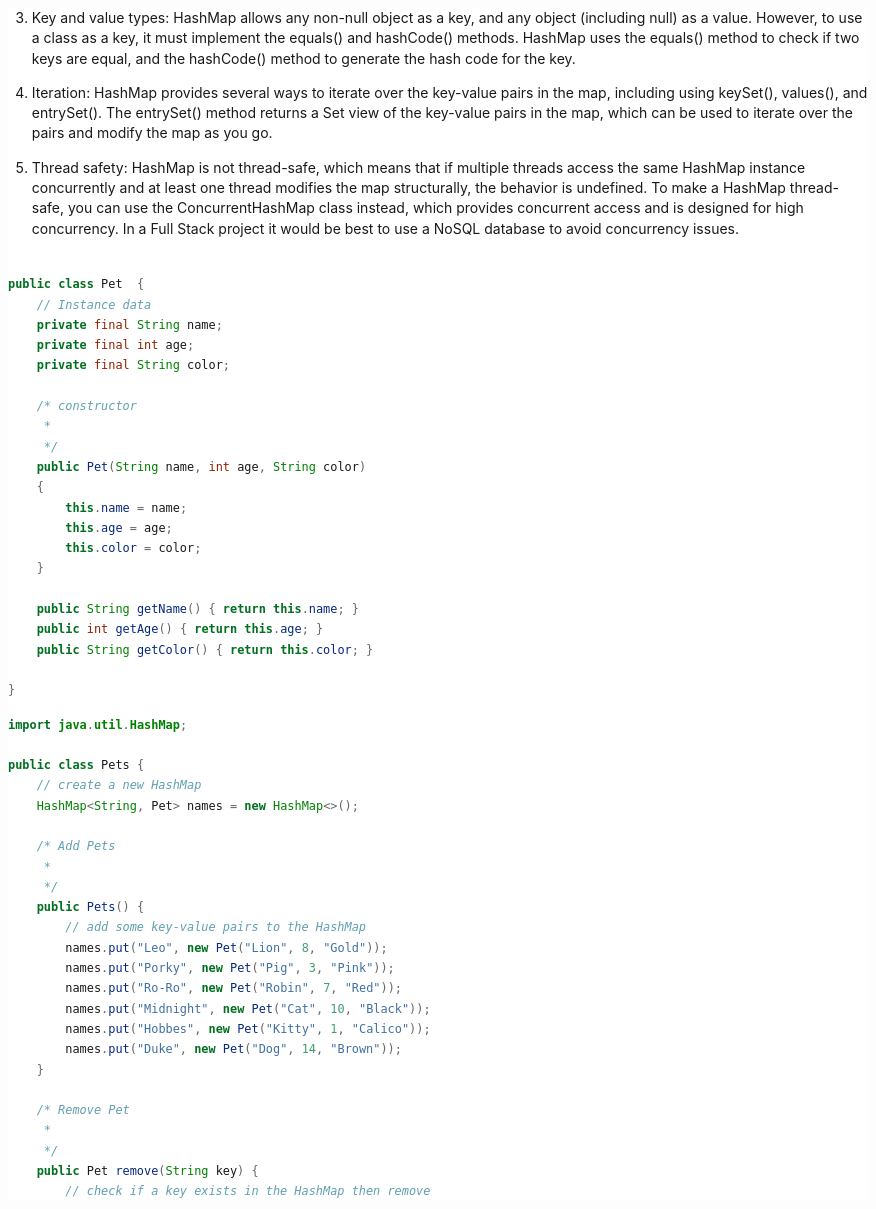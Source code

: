 3. Key and value types: HashMap allows any non-null object as a key, and any object (including null) as a value. However, to use a class as a key, it must implement the equals() and hashCode() methods. HashMap uses the equals() method to check if two keys are equal, and the hashCode() method to generate the hash code for the key.

4. Iteration: HashMap provides several ways to iterate over the key-value pairs in the map, including using keySet(), values(), and entrySet(). The entrySet() method returns a Set view of the key-value pairs in the map, which can be used to iterate over the pairs and modify the map as you go.

5. Thread safety: HashMap is not thread-safe, which means that if multiple threads access the same HashMap instance concurrently and at least one thread modifies the map structurally, the behavior is undefined. To make a HashMap thread-safe, you can use the ConcurrentHashMap class instead, which provides concurrent access and is designed for high concurrency. In a Full Stack project it would be best to use a NoSQL database to avoid concurrency issues.


```Java

public class Pet  {
    // Instance data
	private final String name;
	private final int age;
	private final String color;

	/* constructor
	 *
	 */
	public Pet(String name, int age, String color)
	{
		this.name = name;
		this.age = age;
		this.color = color;
	}

	public String getName() { return this.name; }
	public int getAge() { return this.age; }
	public String getColor() { return this.color; }

}
```


```Java
import java.util.HashMap;

public class Pets {
    // create a new HashMap
    HashMap<String, Pet> names = new HashMap<>();

    /* Add Pets
     * 
     */
    public Pets() {
        // add some key-value pairs to the HashMap
        names.put("Leo", new Pet("Lion", 8, "Gold"));
        names.put("Porky", new Pet("Pig", 3, "Pink"));
        names.put("Ro-Ro", new Pet("Robin", 7, "Red"));
        names.put("Midnight", new Pet("Cat", 10, "Black"));
        names.put("Hobbes", new Pet("Kitty", 1, "Calico"));
        names.put("Duke", new Pet("Dog", 14, "Brown"));
    } 

    /* Remove Pet
     * 
     */
    public Pet remove(String key) {
        // check if a key exists in the HashMap then remove
```